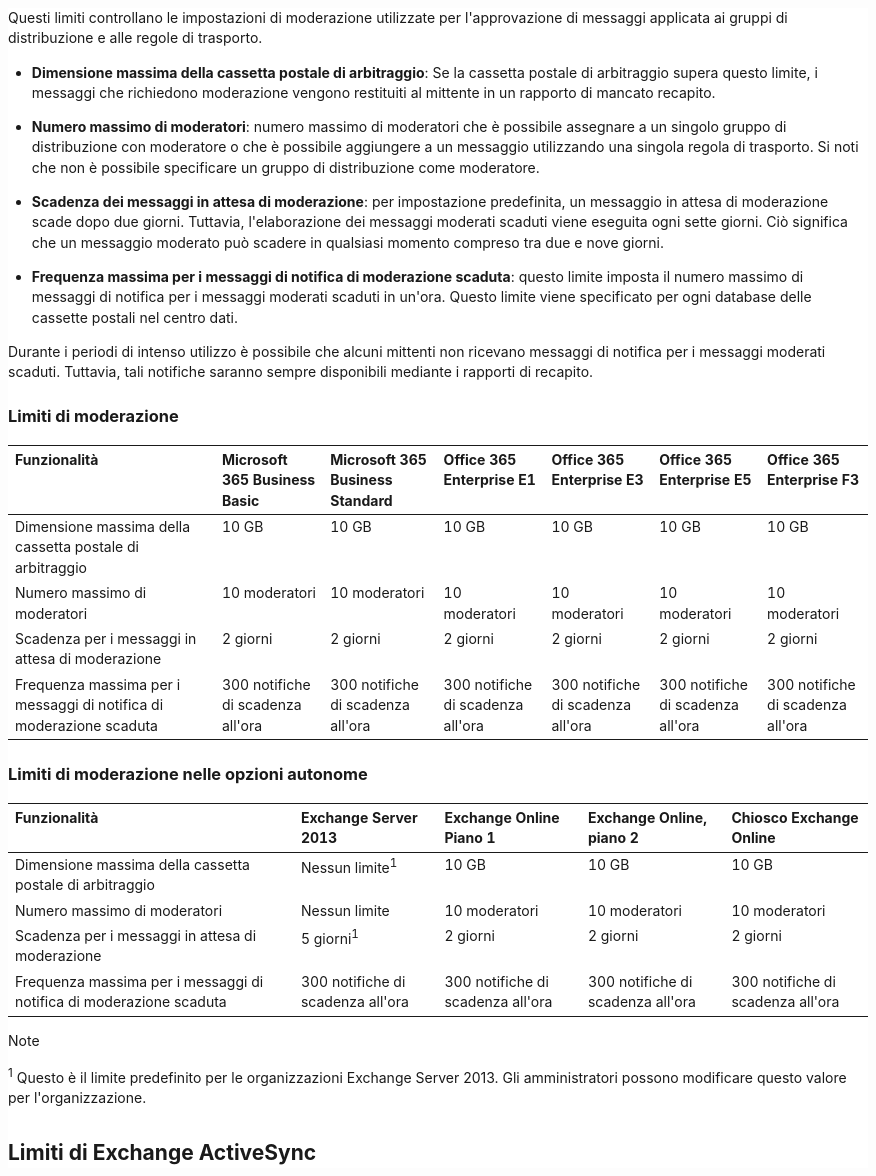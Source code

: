 Questi limiti controllano le impostazioni di moderazione utilizzate per l'approvazione di messaggi applicata ai gruppi di distribuzione e alle regole di trasporto.

- **Dimensione massima della cassetta postale di arbitraggio**: Se la cassetta postale di arbitraggio supera questo limite, i messaggi che richiedono moderazione vengono restituiti al mittente in un rapporto di mancato recapito.

- **Numero massimo di moderatori**: numero massimo di moderatori che è possibile assegnare a un singolo gruppo di distribuzione con moderatore o che è possibile aggiungere a un messaggio utilizzando una singola regola di trasporto. Si noti che non è possibile specificare un gruppo di distribuzione come moderatore.

- **Scadenza dei messaggi in attesa di moderazione**: per impostazione predefinita, un messaggio in attesa di moderazione scade dopo due giorni. Tuttavia, l'elaborazione dei messaggi moderati scaduti viene eseguita ogni sette giorni. Ciò significa che un messaggio moderato può scadere in qualsiasi momento compreso tra due e nove giorni.

- **Frequenza massima per i messaggi di notifica di moderazione scaduta**: questo limite imposta il numero massimo di messaggi di notifica per i messaggi moderati scaduti in un'ora. Questo limite viene specificato per ogni database delle cassette postali nel centro dati.

Durante i periodi di intenso utilizzo è possibile che alcuni mittenti non ricevano messaggi di notifica per i messaggi moderati scaduti. Tuttavia, tali notifiche saranno sempre disponibili mediante i rapporti di recapito.

### <a name="moderation-limits"></a>Limiti di moderazione

| Funzionalità | Microsoft 365 Business Basic | Microsoft 365 Business Standard | Office 365 Enterprise E1 | Office 365 Enterprise E3 | Office 365 Enterprise E5 | Office 365 Enterprise F3 |
|:-----|:-----|:-----|:-----|:-----|:-----|:-----|
|Dimensione massima della cassetta postale di arbitraggio|10 GB|10 GB|10 GB|10 GB|10 GB|10 GB|
|Numero massimo di moderatori|10 moderatori|10 moderatori|10 moderatori|10 moderatori|10 moderatori|10 moderatori|
|Scadenza per i messaggi in attesa di moderazione|2 giorni|2 giorni|2 giorni|2 giorni|2 giorni|2 giorni|
|Frequenza massima per i messaggi di notifica di moderazione scaduta|300 notifiche di scadenza all'ora|300 notifiche di scadenza all'ora|300 notifiche di scadenza all'ora|300 notifiche di scadenza all'ora|300 notifiche di scadenza all'ora|300 notifiche di scadenza all'ora|

### <a name="moderation-limits-across-standalone-options"></a>Limiti di moderazione nelle opzioni autonome

| Funzionalità | Exchange Server 2013 | Exchange Online Piano 1 | Exchange Online, piano 2 | Chiosco Exchange Online |
|:-----|:-----|:-----|:-----|:-----|
|Dimensione massima della cassetta postale di arbitraggio|Nessun limite<sup>1</sup>|10 GB|10 GB|10 GB|
|Numero massimo di moderatori|Nessun limite|10 moderatori|10 moderatori|10 moderatori|
|Scadenza per i messaggi in attesa di moderazione|5 giorni<sup>1</sup>|2 giorni|2 giorni|2 giorni|
|Frequenza massima per i messaggi di notifica di moderazione scaduta|300 notifiche di scadenza all'ora|300 notifiche di scadenza all'ora|300 notifiche di scadenza all'ora|300 notifiche di scadenza all'ora|

> [!NOTE]
> <sup>1</sup> Questo è il limite predefinito per le organizzazioni Exchange Server 2013. Gli amministratori possono modificare questo valore per l'organizzazione.

## <a name="exchange-activesync-limits"></a>Limiti di Exchange ActiveSync
